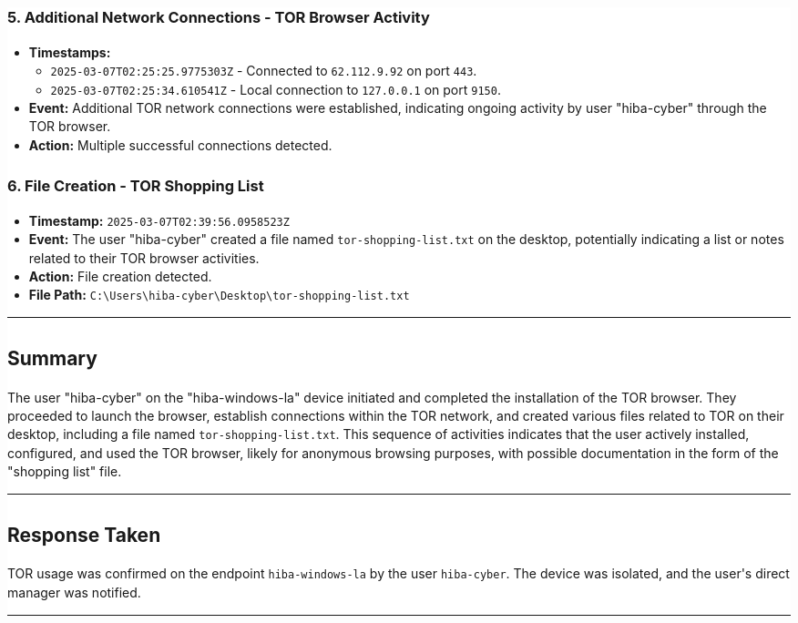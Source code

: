 ### 5. Additional Network Connections - TOR Browser Activity

- **Timestamps:**
  - `2025-03-07T02:25:25.9775303Z` - Connected to `62.112.9.92` on port `443`.
  - `2025-03-07T02:25:34.610541Z` - Local connection to `127.0.0.1` on port `9150`.
- **Event:** Additional TOR network connections were established, indicating ongoing activity by user "hiba-cyber" through the TOR browser.
- **Action:** Multiple successful connections detected.

### 6. File Creation - TOR Shopping List

- **Timestamp:** `2025-03-07T02:39:56.0958523Z`
- **Event:** The user "hiba-cyber" created a file named `tor-shopping-list.txt` on the desktop, potentially indicating a list or notes related to their TOR browser activities.
- **Action:** File creation detected.
- **File Path:** `C:\Users\hiba-cyber\Desktop\tor-shopping-list.txt`

---

## Summary

The user "hiba-cyber" on the "hiba-windows-la" device initiated and completed the installation of the TOR browser. They proceeded to launch the browser, establish connections within the TOR network, and created various files related to TOR on their desktop, including a file named `tor-shopping-list.txt`. This sequence of activities indicates that the user actively installed, configured, and used the TOR browser, likely for anonymous browsing purposes, with possible documentation in the form of the "shopping list" file.

---

## Response Taken

TOR usage was confirmed on the endpoint `hiba-windows-la` by the user `hiba-cyber`. The device was isolated, and the user's direct manager was notified.

---
